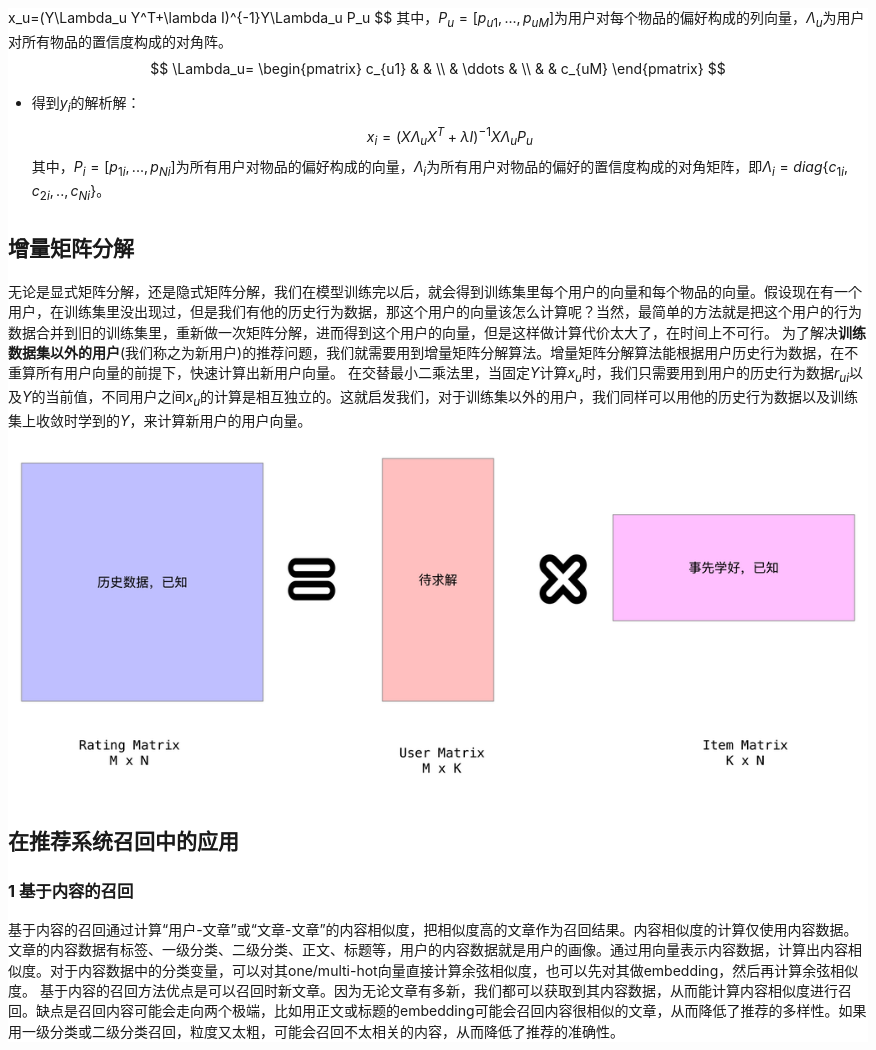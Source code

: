 x_u=(Y\Lambda_u Y^T+\lambda I)^{-1}Y\Lambda_u P_u
$$
其中，$P_u=[p_{u1},...,p_{uM}]$为用户对每个物品的偏好构成的列向量，$\Lambda_u$为用户对所有物品的置信度构成的对角阵。
$$
\Lambda_u=
\begin{pmatrix}
c_{u1} &  & \\
 & \ddots & \\
 & & c_{uM}
\end{pmatrix}
$$
- 得到$y_i$的解析解：
$$
x_i=(X\Lambda_u X^T+\lambda I)^{-1}X\Lambda_u P_u
$$
其中，$P_i=[p_{1i},...,p_{Ni}]$为所有用户对物品的偏好构成的向量，$\Lambda_i$为所有用户对物品的偏好的置信度构成的对角矩阵，即$\Lambda_i=diag\{c_{1i},c_{2i},..,c_{Ni}\}$。

## 增量矩阵分解
无论是显式矩阵分解，还是隐式矩阵分解，我们在模型训练完以后，就会得到训练集里每个用户的向量和每个物品的向量。假设现在有一个用户，在训练集里没出现过，但是我们有他的历史行为数据，那这个用户的向量该怎么计算呢？当然，最简单的方法就是把这个用户的行为数据合并到旧的训练集里，重新做一次矩阵分解，进而得到这个用户的向量，但是这样做计算代价太大了，在时间上不可行。 为了解决**训练数据集以外的用户**(我们称之为新用户)的推荐问题，我们就需要用到增量矩阵分解算法。增量矩阵分解算法能根据用户历史行为数据，在不重算所有用户向量的前提下，快速计算出新用户向量。 在交替最小二乘法里，当固定$Y$计算$x_u$时，我们只需要用到用户的历史行为数据$r_{ui}$以及$Y$的当前值，不同用户之间$x_u$的计算是相互独立的。这就启发我们，对于训练集以外的用户，我们同样可以用他的历史行为数据以及训练集上收敛时学到的$Y$，来计算新用户的用户向量。

![](./MF_1.png)

## 在推荐系统召回中的应用
### 1 基于内容的召回
基于内容的召回通过计算“用户-文章”或“文章-文章”的内容相似度，把相似度高的文章作为召回结果。内容相似度的计算仅使用内容数据。文章的内容数据有标签、一级分类、二级分类、正文、标题等，用户的内容数据就是用户的画像。通过用向量表示内容数据，计算出内容相似度。对于内容数据中的分类变量，可以对其one/multi-hot向量直接计算余弦相似度，也可以先对其做embedding，然后再计算余弦相似度。 基于内容的召回方法优点是可以召回时新文章。因为无论文章有多新，我们都可以获取到其内容数据，从而能计算内容相似度进行召回。缺点是召回内容可能会走向两个极端，比如用正文或标题的embedding可能会召回内容很相似的文章，从而降低了推荐的多样性。如果用一级分类或二级分类召回，粒度又太粗，可能会召回不太相关的内容，从而降低了推荐的准确性。  
